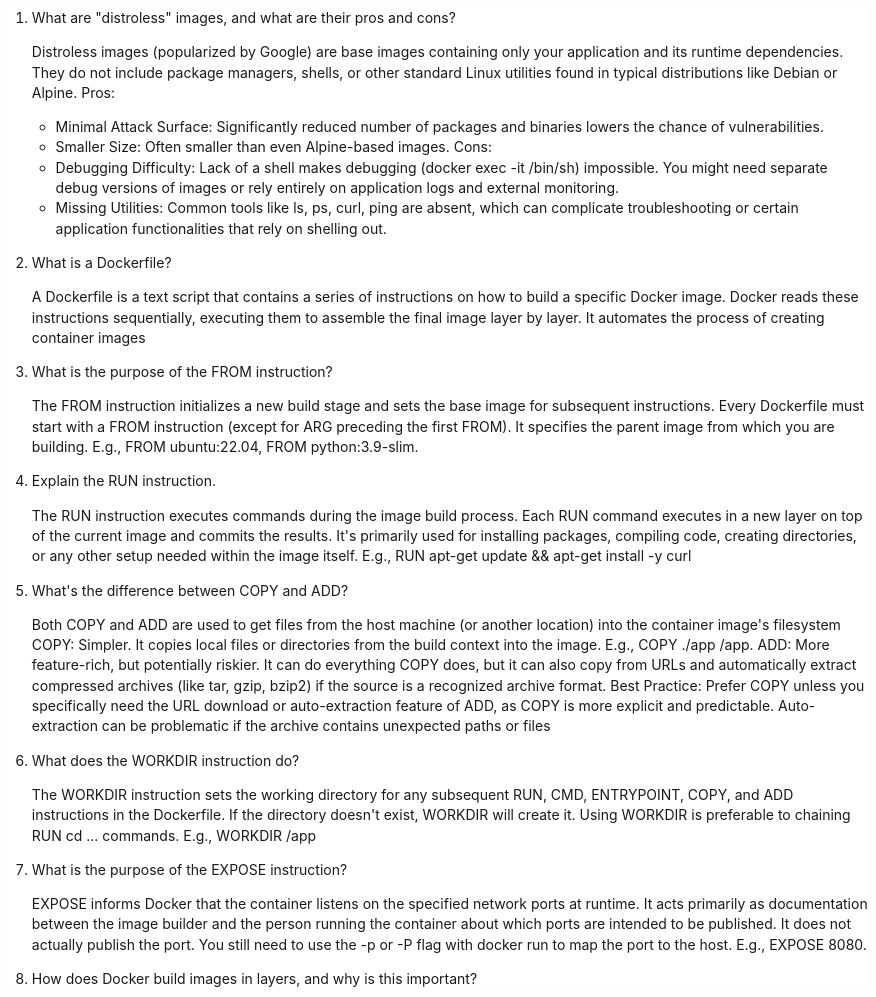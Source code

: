 1. What are "distroless" images, and what are their pros and cons?
   
    Distroless images (popularized by Google) are base images containing only your application and its runtime dependencies. They do not include package managers, shells, or other standard Linux utilities found in typical distributions like Debian or Alpine.
    Pros:
    - Minimal Attack Surface: Significantly reduced number of packages and binaries lowers the chance of vulnerabilities.
    - Smaller Size: Often smaller than even Alpine-based images.
    Cons:
    - Debugging Difficulty: Lack of a shell makes debugging (docker exec -it <container> /bin/sh) impossible. You might need separate debug versions of images or rely entirely on application logs and external monitoring.
    - Missing Utilities: Common tools like ls, ps, curl, ping are absent, which can complicate troubleshooting or certain application functionalities that rely on shelling out.
  
2. What is a Dockerfile?
   
   A Dockerfile is a text script that contains a series of instructions on how to build a specific Docker image. Docker reads these instructions sequentially, executing them to assemble the final image layer by layer. It automates the process of creating container images
4. What is the purpose of the FROM instruction?
   
   The FROM instruction initializes a new build stage and sets the base image for subsequent instructions. Every Dockerfile must start with a FROM instruction (except for ARG preceding the first FROM). It specifies the parent image from which you are building. E.g., FROM ubuntu:22.04, FROM python:3.9-slim.  
6. Explain the RUN instruction.
   
   The RUN instruction executes commands during the image build process. Each RUN command executes in a new layer on top of the current image and commits the results. It's primarily used for installing packages, compiling code, creating directories, or any other setup needed within the image itself. E.g., RUN apt-get update && apt-get install -y curl
   
8. What's the difference between COPY and ADD?
   
   Both COPY and ADD are used to get files from the host machine (or another location) into the container image's filesystem
   COPY: Simpler. It copies local files or directories from the build context into the image. E.g., COPY ./app /app.
   ADD: More feature-rich, but potentially riskier. It can do everything COPY does, but it can also copy from URLs and automatically extract compressed archives (like tar, gzip, bzip2) if the source is a recognized archive format.
   Best Practice: Prefer COPY unless you specifically need the URL download or auto-extraction feature of ADD, as COPY is more explicit and predictable. Auto-extraction can be problematic if the archive contains unexpected paths or files
10. What does the WORKDIR instruction do?
    
    The WORKDIR instruction sets the working directory for any subsequent RUN, CMD, ENTRYPOINT, COPY, and ADD instructions in the Dockerfile. If the directory doesn't exist, WORKDIR will create it. Using WORKDIR is preferable to chaining RUN cd ... commands. E.g., WORKDIR /app
12. What is the purpose of the EXPOSE instruction?
    
    EXPOSE informs Docker that the container listens on the specified network ports at runtime. It acts primarily as documentation between the image builder and the person running the container about which ports are intended to be published. It does not actually publish the port. You still need to use the -p or -P flag with docker run to map the port to the host. E.g., EXPOSE 8080.
14. How does Docker build images in layers, and why is this important?
    